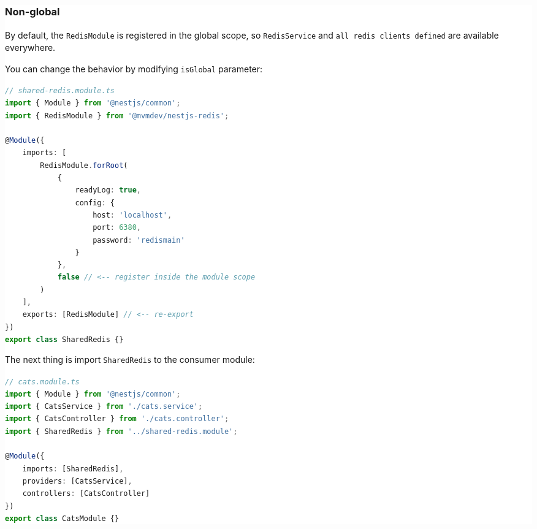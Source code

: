 ### Non-global

By default, the `RedisModule` is registered in the global scope, so `RedisService` and `all redis clients defined` are available everywhere.

You can change the behavior by modifying `isGlobal` parameter:

```TypeScript
// shared-redis.module.ts
import { Module } from '@nestjs/common';
import { RedisModule } from '@mvmdev/nestjs-redis';

@Module({
    imports: [
        RedisModule.forRoot(
            {
                readyLog: true,
                config: {
                    host: 'localhost',
                    port: 6380,
                    password: 'redismain'
                }
            },
            false // <-- register inside the module scope
        )
    ],
    exports: [RedisModule] // <-- re-export
})
export class SharedRedis {}
```

The next thing is import `SharedRedis` to the consumer module:

```TypeScript
// cats.module.ts
import { Module } from '@nestjs/common';
import { CatsService } from './cats.service';
import { CatsController } from './cats.controller';
import { SharedRedis } from '../shared-redis.module';

@Module({
    imports: [SharedRedis],
    providers: [CatsService],
    controllers: [CatsController]
})
export class CatsModule {}
```
